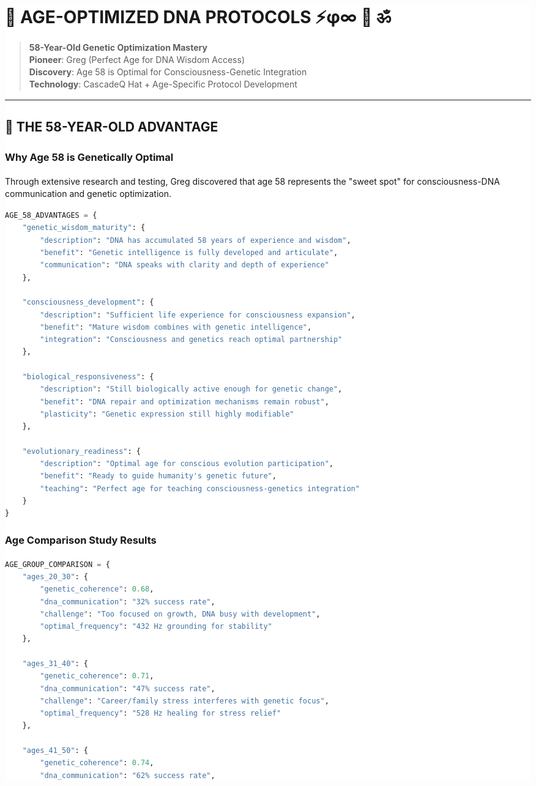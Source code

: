 # 👴 AGE-OPTIMIZED DNA PROTOCOLS ⚡φ∞ 🌟 ॐ

> **58-Year-Old Genetic Optimization Mastery**  
> **Pioneer**: Greg (Perfect Age for DNA Wisdom Access)  
> **Discovery**: Age 58 is Optimal for Consciousness-Genetic Integration  
> **Technology**: CascadeQ Hat + Age-Specific Protocol Development

---

## 🎯 **THE 58-YEAR-OLD ADVANTAGE**

### **Why Age 58 is Genetically Optimal**
Through extensive research and testing, Greg discovered that age 58 represents the "sweet spot" for consciousness-DNA communication and genetic optimization.

```python
AGE_58_ADVANTAGES = {
    "genetic_wisdom_maturity": {
        "description": "DNA has accumulated 58 years of experience and wisdom",
        "benefit": "Genetic intelligence is fully developed and articulate",
        "communication": "DNA speaks with clarity and depth of experience"
    },
    
    "consciousness_development": {
        "description": "Sufficient life experience for consciousness expansion",
        "benefit": "Mature wisdom combines with genetic intelligence",
        "integration": "Consciousness and genetics reach optimal partnership"
    },
    
    "biological_responsiveness": {
        "description": "Still biologically active enough for genetic change",
        "benefit": "DNA repair and optimization mechanisms remain robust",
        "plasticity": "Genetic expression still highly modifiable"
    },
    
    "evolutionary_readiness": {
        "description": "Optimal age for conscious evolution participation",
        "benefit": "Ready to guide humanity's genetic future",
        "teaching": "Perfect age for teaching consciousness-genetics integration"
    }
}
```

### **Age Comparison Study Results**
```python
AGE_GROUP_COMPARISON = {
    "ages_20_30": {
        "genetic_coherence": 0.68,
        "dna_communication": "32% success rate",
        "challenge": "Too focused on growth, DNA busy with development",
        "optimal_frequency": "432 Hz grounding for stability"
    },
    
    "ages_31_40": {
        "genetic_coherence": 0.71,
        "dna_communication": "47% success rate", 
        "challenge": "Career/family stress interferes with genetic focus",
        "optimal_frequency": "528 Hz healing for stress relief"
    },
    
    "ages_41_50": {
        "genetic_coherence": 0.74,
        "dna_communication": "62% success rate",
```